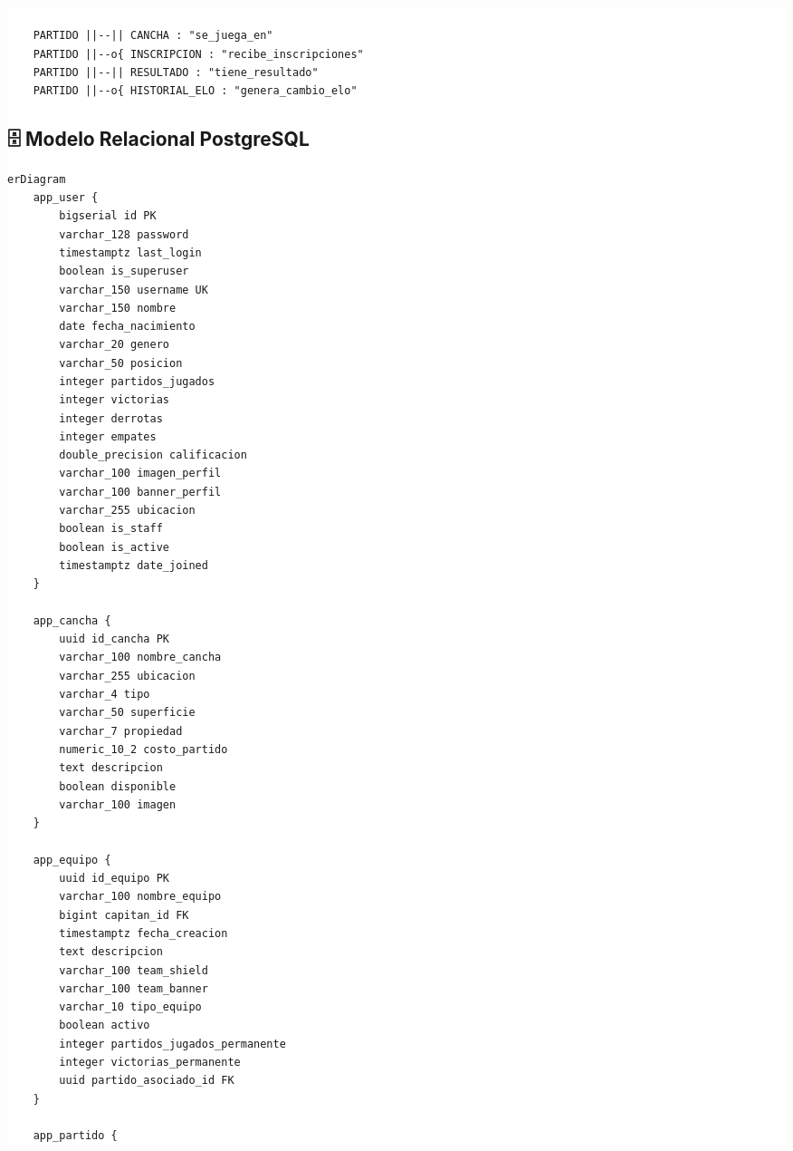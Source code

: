 ```mermaid
    
    PARTIDO ||--|| CANCHA : "se_juega_en"
    PARTIDO ||--o{ INSCRIPCION : "recibe_inscripciones"
    PARTIDO ||--|| RESULTADO : "tiene_resultado"
    PARTIDO ||--o{ HISTORIAL_ELO : "genera_cambio_elo"
```

## 🗄️ Modelo Relacional PostgreSQL

```mermaid
erDiagram
    app_user {
        bigserial id PK
        varchar_128 password
        timestamptz last_login
        boolean is_superuser
        varchar_150 username UK
        varchar_150 nombre
        date fecha_nacimiento
        varchar_20 genero
        varchar_50 posicion
        integer partidos_jugados
        integer victorias
        integer derrotas
        integer empates
        double_precision calificacion
        varchar_100 imagen_perfil
        varchar_100 banner_perfil
        varchar_255 ubicacion
        boolean is_staff
        boolean is_active
        timestamptz date_joined
    }
    
    app_cancha {
        uuid id_cancha PK
        varchar_100 nombre_cancha
        varchar_255 ubicacion
        varchar_4 tipo
        varchar_50 superficie
        varchar_7 propiedad
        numeric_10_2 costo_partido
        text descripcion
        boolean disponible
        varchar_100 imagen
    }
    
    app_equipo {
        uuid id_equipo PK
        varchar_100 nombre_equipo
        bigint capitan_id FK
        timestamptz fecha_creacion
        text descripcion
        varchar_100 team_shield
        varchar_100 team_banner
        varchar_10 tipo_equipo
        boolean activo
        integer partidos_jugados_permanente
        integer victorias_permanente
        uuid partido_asociado_id FK
    }
    
    app_partido {
```